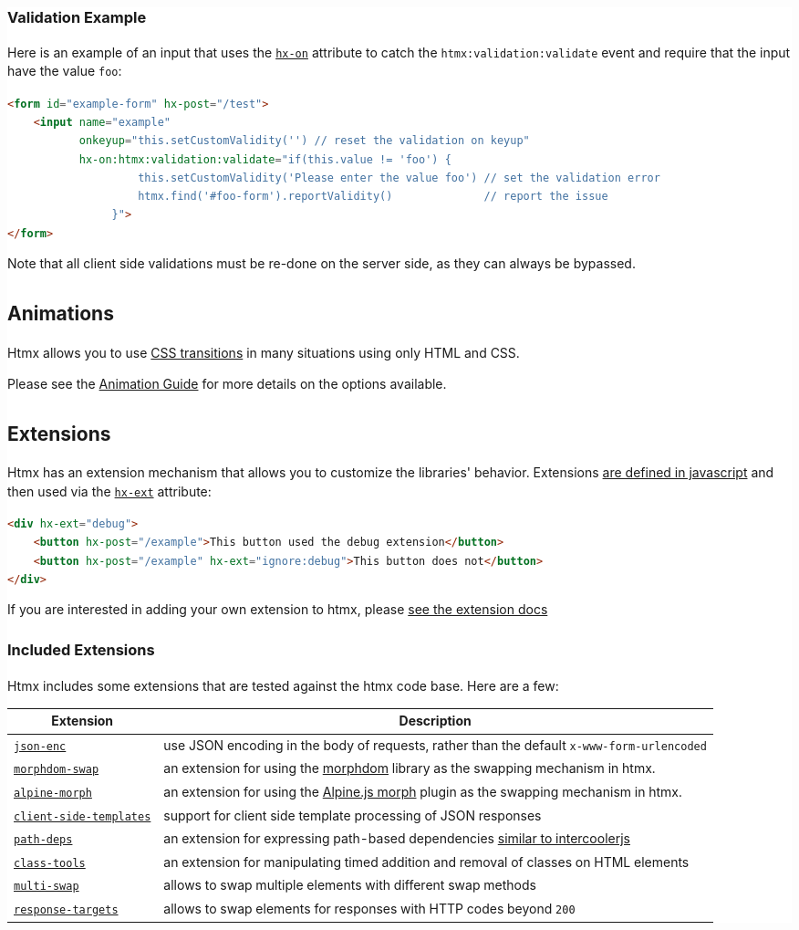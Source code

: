 ### Validation Example

Here is an example of an input that uses the [`hx-on`](/attributes/hx-on) attribute to catch the 
`htmx:validation:validate` event and require that the input have the value `foo`:

```html
<form id="example-form" hx-post="/test">
    <input name="example"
           onkeyup="this.setCustomValidity('') // reset the validation on keyup"
           hx-on:htmx:validation:validate="if(this.value != 'foo') {
                    this.setCustomValidity('Please enter the value foo') // set the validation error
                    htmx.find('#foo-form').reportValidity()              // report the issue
                }">
</form>
```

Note that all client side validations must be re-done on the server side, as they can always be bypassed.

## Animations

Htmx allows you to use [CSS transitions](#css_transitions)
in many situations using only HTML and CSS.

Please see the [Animation Guide](@/examples/animations.md) for more details on the options available.

## Extensions

Htmx has an extension mechanism that allows you to customize the libraries' behavior.
Extensions [are defined in javascript](@/extensions/_index.md#defining) and then used via
the [`hx-ext`](@/attributes/hx-ext.md) attribute:

```html
<div hx-ext="debug">
    <button hx-post="/example">This button used the debug extension</button>
    <button hx-post="/example" hx-ext="ignore:debug">This button does not</button>
</div>
```

If you are interested in adding your own extension to htmx, please [see the extension docs](@/extensions/_index.md)

### Included Extensions

Htmx includes some extensions that are tested against the htmx code base.  Here are a few:

| Extension | Description
|-----------|-------------
| [`json-enc`](@/extensions/json-enc.md) | use JSON encoding in the body of requests, rather than the default `x-www-form-urlencoded`
| [`morphdom-swap`](@/extensions/morphdom-swap.md) | an extension for using the [morphdom](https://github.com/patrick-steele-idem/morphdom) library as the swapping mechanism in htmx.
| [`alpine-morph`](@/extensions/alpine-morph.md) | an extension for using the [Alpine.js morph](https://alpinejs.dev/plugins/morph) plugin as the swapping mechanism in htmx.
| [`client-side-templates`](@/extensions/client-side-templates.md) | support for client side template processing of JSON responses
| [`path-deps`](@/extensions/path-deps.md) | an extension for expressing path-based dependencies [similar to intercoolerjs](http://intercoolerjs.org/docs.html#dependencies)
| [`class-tools`](@/extensions/class-tools.md) | an extension for manipulating timed addition and removal of classes on HTML elements
| [`multi-swap`](@/extensions/multi-swap.md) | allows to swap multiple elements with different swap methods
| [`response-targets`](@/extensions/response-targets.md) | allows to swap elements for responses with HTTP codes beyond `200`
